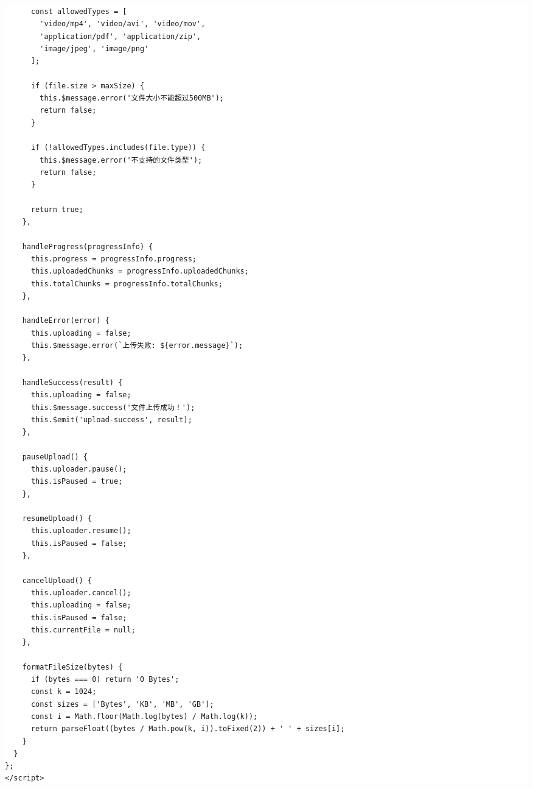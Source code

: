 ```vue
      const allowedTypes = [
        'video/mp4', 'video/avi', 'video/mov',
        'application/pdf', 'application/zip',
        'image/jpeg', 'image/png'
      ];

      if (file.size > maxSize) {
        this.$message.error('文件大小不能超过500MB');
        return false;
      }

      if (!allowedTypes.includes(file.type)) {
        this.$message.error('不支持的文件类型');
        return false;
      }

      return true;
    },

    handleProgress(progressInfo) {
      this.progress = progressInfo.progress;
      this.uploadedChunks = progressInfo.uploadedChunks;
      this.totalChunks = progressInfo.totalChunks;
    },

    handleError(error) {
      this.uploading = false;
      this.$message.error(`上传失败: ${error.message}`);
    },

    handleSuccess(result) {
      this.uploading = false;
      this.$message.success('文件上传成功！');
      this.$emit('upload-success', result);
    },

    pauseUpload() {
      this.uploader.pause();
      this.isPaused = true;
    },

    resumeUpload() {
      this.uploader.resume();
      this.isPaused = false;
    },

    cancelUpload() {
      this.uploader.cancel();
      this.uploading = false;
      this.isPaused = false;
      this.currentFile = null;
    },

    formatFileSize(bytes) {
      if (bytes === 0) return '0 Bytes';
      const k = 1024;
      const sizes = ['Bytes', 'KB', 'MB', 'GB'];
      const i = Math.floor(Math.log(bytes) / Math.log(k));
      return parseFloat((bytes / Math.pow(k, i)).toFixed(2)) + ' ' + sizes[i];
    }
  }
};
</script>
```